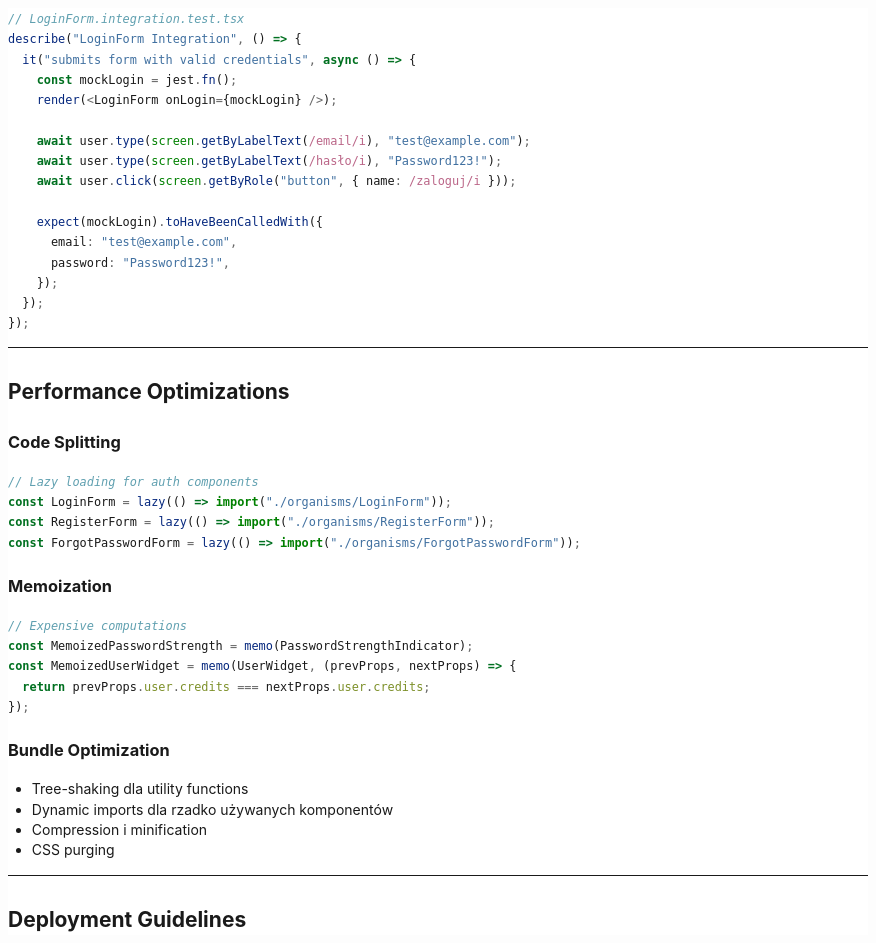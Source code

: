 ```typescript
// LoginForm.integration.test.tsx
describe("LoginForm Integration", () => {
  it("submits form with valid credentials", async () => {
    const mockLogin = jest.fn();
    render(<LoginForm onLogin={mockLogin} />);

    await user.type(screen.getByLabelText(/email/i), "test@example.com");
    await user.type(screen.getByLabelText(/hasło/i), "Password123!");
    await user.click(screen.getByRole("button", { name: /zaloguj/i }));

    expect(mockLogin).toHaveBeenCalledWith({
      email: "test@example.com",
      password: "Password123!",
    });
  });
});
```

---

## Performance Optimizations

### Code Splitting

```typescript
// Lazy loading for auth components
const LoginForm = lazy(() => import("./organisms/LoginForm"));
const RegisterForm = lazy(() => import("./organisms/RegisterForm"));
const ForgotPasswordForm = lazy(() => import("./organisms/ForgotPasswordForm"));
```

### Memoization

```typescript
// Expensive computations
const MemoizedPasswordStrength = memo(PasswordStrengthIndicator);
const MemoizedUserWidget = memo(UserWidget, (prevProps, nextProps) => {
  return prevProps.user.credits === nextProps.user.credits;
});
```

### Bundle Optimization

- Tree-shaking dla utility functions
- Dynamic imports dla rzadko używanych komponentów
- Compression i minification
- CSS purging

---

## Deployment Guidelines
